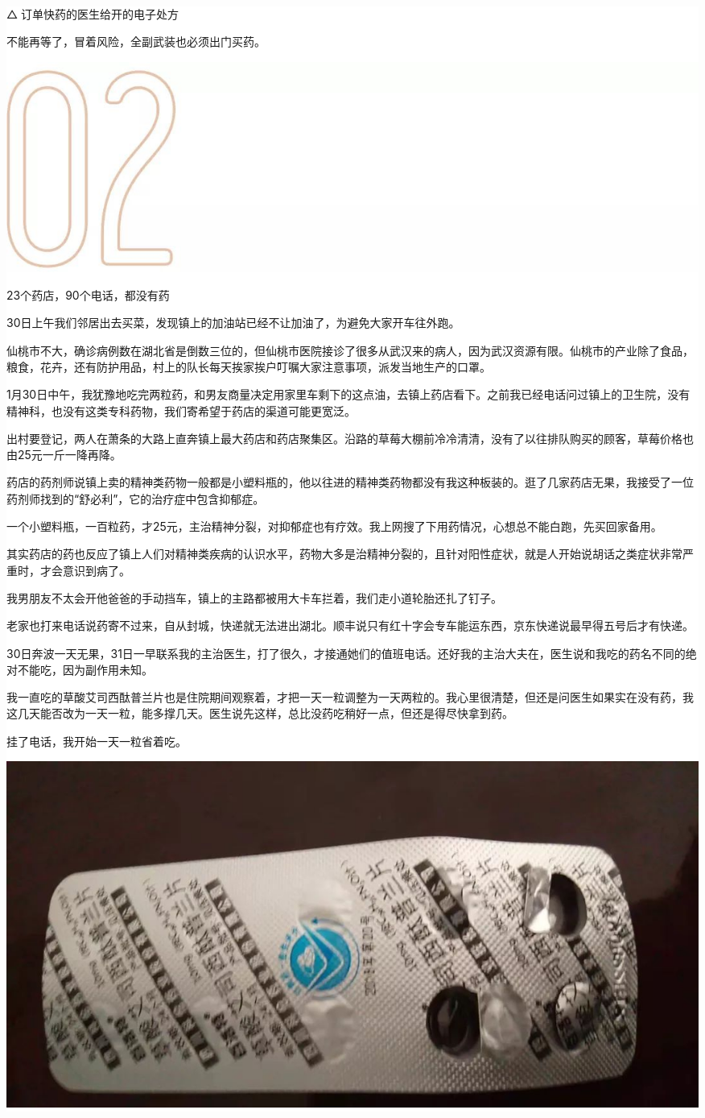 △ 订单快药的医生给开的电子处方

不能再等了，冒着风险，全副武装也必须出门买药。

![](/images/post/597cfc9ab1c4f6a3ffa2026367617a08.jpg)

23个药店，90个电话，都没有药

30日上午我们邻居出去买菜，发现镇上的加油站已经不让加油了，为避免大家开车往外跑。

仙桃市不大，确诊病例数在湖北省是倒数三位的，但仙桃市医院接诊了很多从武汉来的病人，因为武汉资源有限。仙桃市的产业除了食品，粮食，花卉，还有防护用品，村上的队长每天挨家挨户叮嘱大家注意事项，派发当地生产的口罩。

1月30日中午，我犹豫地吃完两粒药，和男友商量决定用家里车剩下的这点油，去镇上药店看下。之前我已经电话问过镇上的卫生院，没有精神科，也没有这类专科药物，我们寄希望于药店的渠道可能更宽泛。

出村要登记，两人在萧条的大路上直奔镇上最大药店和药店聚集区。沿路的草莓大棚前冷冷清清，没有了以往排队购买的顾客，草莓价格也由25元一斤一降再降。

药店的药剂师说镇上卖的精神类药物一般都是小塑料瓶的，他以往进的精神类药物都没有我这种板装的。逛了几家药店无果，我接受了一位药剂师找到的“舒必利”，它的治疗症中包含抑郁症。

一个小塑料瓶，一百粒药，才25元，主治精神分裂，对抑郁症也有疗效。我上网搜了下用药情况，心想总不能白跑，先买回家备用。

其实药店的药也反应了镇上人们对精神类疾病的认识水平，药物大多是治精神分裂的，且针对阳性症状，就是人开始说胡话之类症状非常严重时，才会意识到病了。

我男朋友不太会开他爸爸的手动挡车，镇上的主路都被用大卡车拦着，我们走小道轮胎还扎了钉子。

老家也打来电话说药寄不过来，自从封城，快递就无法进出湖北。顺丰说只有红十字会专车能运东西，京东快递说最早得五号后才有快递。

30日奔波一天无果，31日一早联系我的主治医生，打了很久，才接通她们的值班电话。还好我的主治大夫在，医生说和我吃的药名不同的绝对不能吃，因为副作用未知。

我一直吃的草酸艾司西酞普兰片也是住院期间观察着，才把一天一粒调整为一天两粒的。我心里很清楚，但还是问医生如果实在没有药，我这几天能否改为一天一粒，能多撑几天。医生说先这样，总比没药吃稍好一点，但还是得尽快拿到药。

挂了电话，我开始一天一粒省着吃。

![](/images/post/f2718bed4119ef50047a9328a84bc10c.jpg)